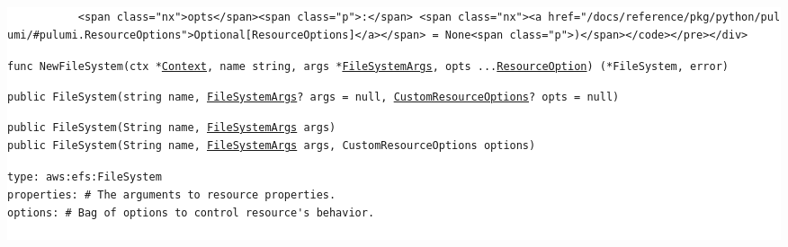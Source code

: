                <span class="nx">opts</span><span class="p">:</span> <span class="nx"><a href="/docs/reference/pkg/python/pulumi/#pulumi.ResourceOptions">Optional[ResourceOptions]</a></span> = None<span class="p">)</span></code></pre></div>
</pulumi-choosable>
</div>

<div>
<pulumi-choosable type="language" values="go">
<div class="highlight"><pre class="chroma"><code class="language-go" data-lang="go"><span class="k">func </span><span class="nx">NewFileSystem</span><span class="p">(</span><span class="nx">ctx</span><span class="p"> *</span><span class="nx"><a href="https://pkg.go.dev/github.com/pulumi/pulumi/sdk/v3/go/pulumi?tab=doc#Context">Context</a></span><span class="p">,</span> <span class="nx">name</span><span class="p"> </span><span class="nx">string</span><span class="p">,</span> <span class="nx">args</span><span class="p"> *</span><span class="nx"><a href="#inputs">FileSystemArgs</a></span><span class="p">,</span> <span class="nx">opts</span><span class="p"> ...</span><span class="nx"><a href="https://pkg.go.dev/github.com/pulumi/pulumi/sdk/v3/go/pulumi?tab=doc#ResourceOption">ResourceOption</a></span><span class="p">) (*<span class="nx">FileSystem</span>, error)</span></code></pre></div>
</pulumi-choosable>
</div>

<div>
<pulumi-choosable type="language" values="csharp">
<div class="highlight"><pre class="chroma"><code class="language-csharp" data-lang="csharp"><span class="k">public </span><span class="nx">FileSystem</span><span class="p">(</span><span class="nx">string</span><span class="p"> </span><span class="nx">name<span class="p">,</span> <span class="nx"><a href="#inputs">FileSystemArgs</a></span><span class="p">? </span><span class="nx">args = null<span class="p">,</span> <span class="nx"><a href="/docs/reference/pkg/dotnet/Pulumi/Pulumi.CustomResourceOptions.html">CustomResourceOptions</a></span><span class="p">? </span><span class="nx">opts = null<span class="p">)</span></code></pre></div>
</pulumi-choosable>
</div>

<div>
<pulumi-choosable type="language" values="java">
<div class="highlight"><pre class="chroma">
<code class="language-java" data-lang="java"><span class="k">public </span><span class="nx">FileSystem</span><span class="p">(</span><span class="nx">String</span><span class="p"> </span><span class="nx">name<span class="p">,</span> <span class="nx"><a href="#inputs">FileSystemArgs</a></span><span class="p"> </span><span class="nx">args<span class="p">)</span>
<span class="k">public </span><span class="nx">FileSystem</span><span class="p">(</span><span class="nx">String</span><span class="p"> </span><span class="nx">name<span class="p">,</span> <span class="nx"><a href="#inputs">FileSystemArgs</a></span><span class="p"> </span><span class="nx">args<span class="p">,</span> <span class="nx">CustomResourceOptions</span><span class="p"> </span><span class="nx">options<span class="p">)</span>
</code></pre></div>
</pulumi-choosable>
</div>

<div>
<pulumi-choosable type="language" values="yaml">
<div class="highlight"><pre class="chroma"><code class="language-yaml" data-lang="yaml">type: <span class="nx">aws:efs:FileSystem</span><span class="p"></span>
<span class="p">properties</span><span class="p">: </span><span class="c">#&nbsp;The arguments to resource properties.</span>
<span class="p"></span><span class="p">options</span><span class="p">: </span><span class="c">#&nbsp;Bag of options to control resource&#39;s behavior.</span>
<span class="p"></span>
</code></pre></div>
</pulumi-choosable>
</div>
